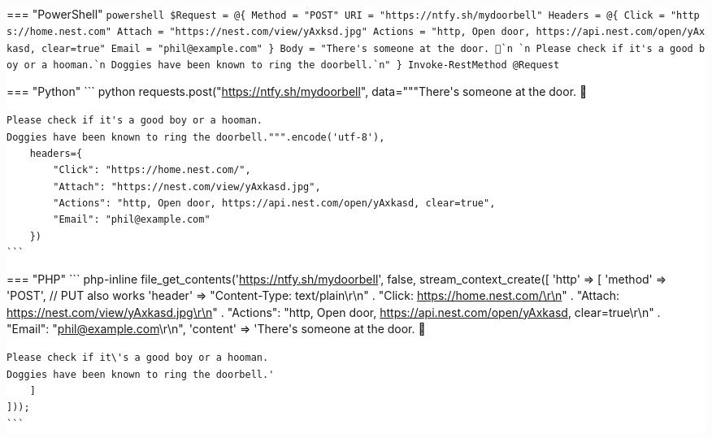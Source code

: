 === "PowerShell"
    ``` powershell
    $Request = @{
      Method = "POST"
      URI = "https://ntfy.sh/mydoorbell"
      Headers = @{
        Click = "https://home.nest.com"
        Attach = "https://nest.com/view/yAxksd.jpg"
        Actions = "http, Open door, https://api.nest.com/open/yAxkasd, clear=true"
        Email = "phil@example.com"
      }
      Body = "There's someone at the door. 🐶`n
      `n
      Please check if it's a good boy or a hooman.`n
      Doggies have been known to ring the doorbell.`n"
    }
    Invoke-RestMethod @Request
    ```

=== "Python"
    ``` python
    requests.post("https://ntfy.sh/mydoorbell",
        data="""There's someone at the door. 🐶

    Please check if it's a good boy or a hooman.
    Doggies have been known to ring the doorbell.""".encode('utf-8'),
        headers={
            "Click": "https://home.nest.com/",
            "Attach": "https://nest.com/view/yAxkasd.jpg",
            "Actions": "http, Open door, https://api.nest.com/open/yAxkasd, clear=true",
            "Email": "phil@example.com"
        })
    ```

=== "PHP"
    ``` php-inline
    file_get_contents('https://ntfy.sh/mydoorbell', false, stream_context_create([
        'http' => [
            'method' => 'POST', // PUT also works
            'header' =>
                "Content-Type: text/plain\r\n" .
                "Click: https://home.nest.com/\r\n" .
                "Attach: https://nest.com/view/yAxkasd.jpg\r\n" .
                "Actions": "http, Open door, https://api.nest.com/open/yAxkasd, clear=true\r\n" .
                "Email": "phil@example.com\r\n",
            'content' => 'There\'s someone at the door. 🐶
   
    Please check if it\'s a good boy or a hooman.
    Doggies have been known to ring the doorbell.'
        ]
    ]));
    ```
